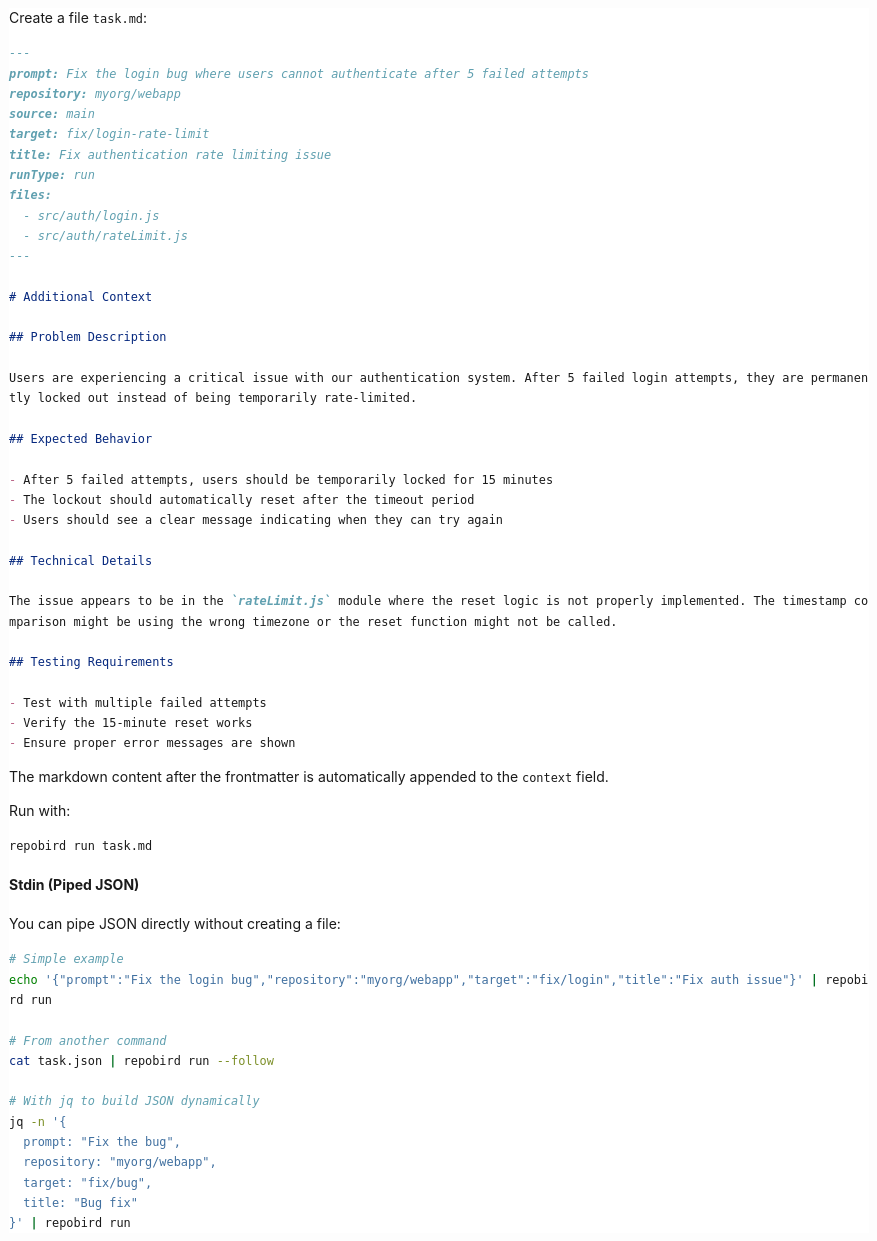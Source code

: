 Create a file `task.md`:

```markdown
---
prompt: Fix the login bug where users cannot authenticate after 5 failed attempts
repository: myorg/webapp
source: main
target: fix/login-rate-limit
title: Fix authentication rate limiting issue
runType: run
files:
  - src/auth/login.js
  - src/auth/rateLimit.js
---

# Additional Context

## Problem Description

Users are experiencing a critical issue with our authentication system. After 5 failed login attempts, they are permanently locked out instead of being temporarily rate-limited.

## Expected Behavior

- After 5 failed attempts, users should be temporarily locked for 15 minutes
- The lockout should automatically reset after the timeout period
- Users should see a clear message indicating when they can try again

## Technical Details

The issue appears to be in the `rateLimit.js` module where the reset logic is not properly implemented. The timestamp comparison might be using the wrong timezone or the reset function might not be called.

## Testing Requirements

- Test with multiple failed attempts
- Verify the 15-minute reset works
- Ensure proper error messages are shown
```

The markdown content after the frontmatter is automatically appended to the `context` field.

Run with:
```bash
repobird run task.md
```

#### Stdin (Piped JSON)

You can pipe JSON directly without creating a file:

```bash
# Simple example
echo '{"prompt":"Fix the login bug","repository":"myorg/webapp","target":"fix/login","title":"Fix auth issue"}' | repobird run

# From another command
cat task.json | repobird run --follow

# With jq to build JSON dynamically
jq -n '{
  prompt: "Fix the bug",
  repository: "myorg/webapp",
  target: "fix/bug",
  title: "Bug fix"
}' | repobird run
```